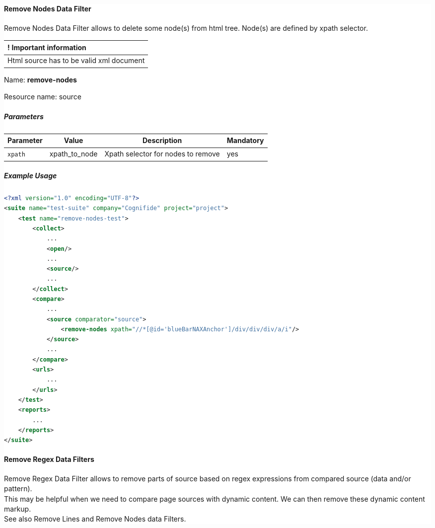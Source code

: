 
#### Remove Nodes Data Filter

Remove Nodes Data Filter allows to delete some node(s) from html tree. Node(s) are defined by xpath selector.

| ! Important information |
|:----------------------- |
| Html source has to be valid xml document |

Name: **remove-nodes**

Resource name: source

##### Parameters

| Parameter | Value | Description | Mandatory |
| --------- | ----- | ----------- | --------- |
| `xpath` | xpath_to_node| Xpath selector for nodes to remove | yes |

##### Example Usage

```xml
<?xml version="1.0" encoding="UTF-8"?>
<suite name="test-suite" company="Cognifide" project="project">
    <test name="remove-nodes-test">
        <collect>
            ...
            <open/>
            ...
            <source/>
            ...
        </collect>
        <compare>
            ...
            <source comparator="source">
                <remove-nodes xpath="//*[@id='blueBarNAXAnchor']/div/div/div/a/i"/>
            </source>
            ...
        </compare>
        <urls>
            ...
        </urls>
    </test>
    <reports>
        ...
    </reports>
</suite>
```


#### Remove Regex Data Filters

Remove Regex Data Filter allows to remove parts of source based on regex expressions from compared source (data and/or pattern).   
This may be helpful when we need to compare page sources with dynamic content. We can then remove these dynamic content markup.  
See also Remove Lines and Remove Nodes data Filters.
